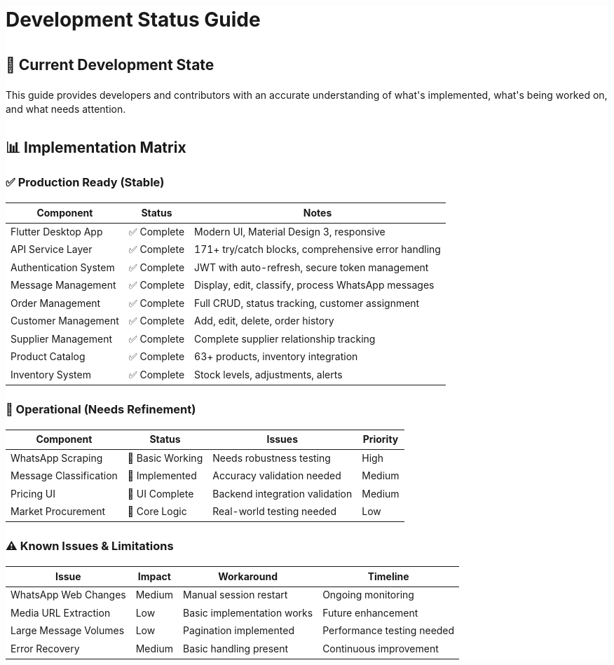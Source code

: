 # Development Status Guide

## 🎯 Current Development State

This guide provides developers and contributors with an accurate understanding of what's implemented, what's being worked on, and what needs attention.

## 📊 Implementation Matrix

### ✅ Production Ready (Stable)
| Component | Status | Notes |
|-----------|--------|-------|
| Flutter Desktop App | ✅ Complete | Modern UI, Material Design 3, responsive |
| API Service Layer | ✅ Complete | 171+ try/catch blocks, comprehensive error handling |
| Authentication System | ✅ Complete | JWT with auto-refresh, secure token management |
| Message Management | ✅ Complete | Display, edit, classify, process WhatsApp messages |
| Order Management | ✅ Complete | Full CRUD, status tracking, customer assignment |
| Customer Management | ✅ Complete | Add, edit, delete, order history |
| Supplier Management | ✅ Complete | Complete supplier relationship tracking |
| Product Catalog | ✅ Complete | 63+ products, inventory integration |
| Inventory System | ✅ Complete | Stock levels, adjustments, alerts |

### 🔄 Operational (Needs Refinement)
| Component | Status | Issues | Priority |
|-----------|--------|--------|----------|
| WhatsApp Scraping | 🔄 Basic Working | Needs robustness testing | High |
| Message Classification | 🔄 Implemented | Accuracy validation needed | Medium |
| Pricing UI | 🔄 UI Complete | Backend integration validation | Medium |
| Market Procurement | 🔄 Core Logic | Real-world testing needed | Low |

### ⚠️ Known Issues & Limitations
| Issue | Impact | Workaround | Timeline |
|-------|--------|------------|----------|
| WhatsApp Web Changes | Medium | Manual session restart | Ongoing monitoring |
| Media URL Extraction | Low | Basic implementation works | Future enhancement |
| Large Message Volumes | Low | Pagination implemented | Performance testing needed |
| Error Recovery | Medium | Basic handling present | Continuous improvement |
